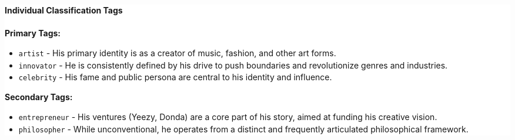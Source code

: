 #### Individual Classification Tags

**Primary Tags:**
- `artist` - His primary identity is as a creator of music, fashion, and other art forms.
- `innovator` - He is consistently defined by his drive to push boundaries and revolutionize genres and industries.
- `celebrity` - His fame and public persona are central to his identity and influence.

**Secondary Tags:**
- `entrepreneur` - His ventures (Yeezy, Donda) are a core part of his story, aimed at funding his creative vision.
- `philosopher` - While unconventional, he operates from a distinct and frequently articulated philosophical framework.